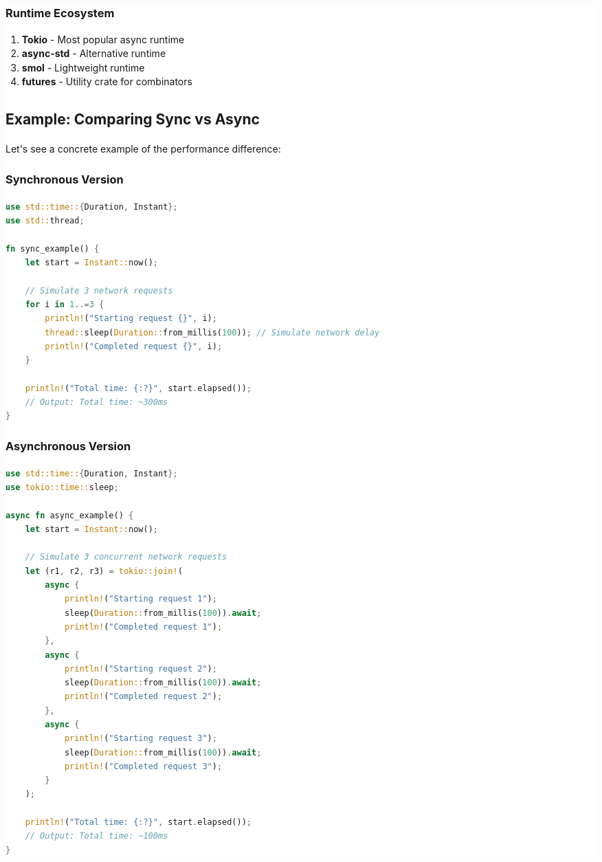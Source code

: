 ### Runtime Ecosystem

1. **Tokio** - Most popular async runtime
2. **async-std** - Alternative runtime
3. **smol** - Lightweight runtime
4. **futures** - Utility crate for combinators

## Example: Comparing Sync vs Async

Let's see a concrete example of the performance difference:

### Synchronous Version
```rust
use std::time::{Duration, Instant};
use std::thread;

fn sync_example() {
    let start = Instant::now();
    
    // Simulate 3 network requests
    for i in 1..=3 {
        println!("Starting request {}", i);
        thread::sleep(Duration::from_millis(100)); // Simulate network delay
        println!("Completed request {}", i);
    }
    
    println!("Total time: {:?}", start.elapsed());
    // Output: Total time: ~300ms
}
```

### Asynchronous Version
```rust
use std::time::{Duration, Instant};
use tokio::time::sleep;

async fn async_example() {
    let start = Instant::now();
    
    // Simulate 3 concurrent network requests
    let (r1, r2, r3) = tokio::join!(
        async {
            println!("Starting request 1");
            sleep(Duration::from_millis(100)).await;
            println!("Completed request 1");
        },
        async {
            println!("Starting request 2");
            sleep(Duration::from_millis(100)).await;
            println!("Completed request 2");
        },
        async {
            println!("Starting request 3");
            sleep(Duration::from_millis(100)).await;
            println!("Completed request 3");
        }
    );
    
    println!("Total time: {:?}", start.elapsed());
    // Output: Total time: ~100ms
}
```
